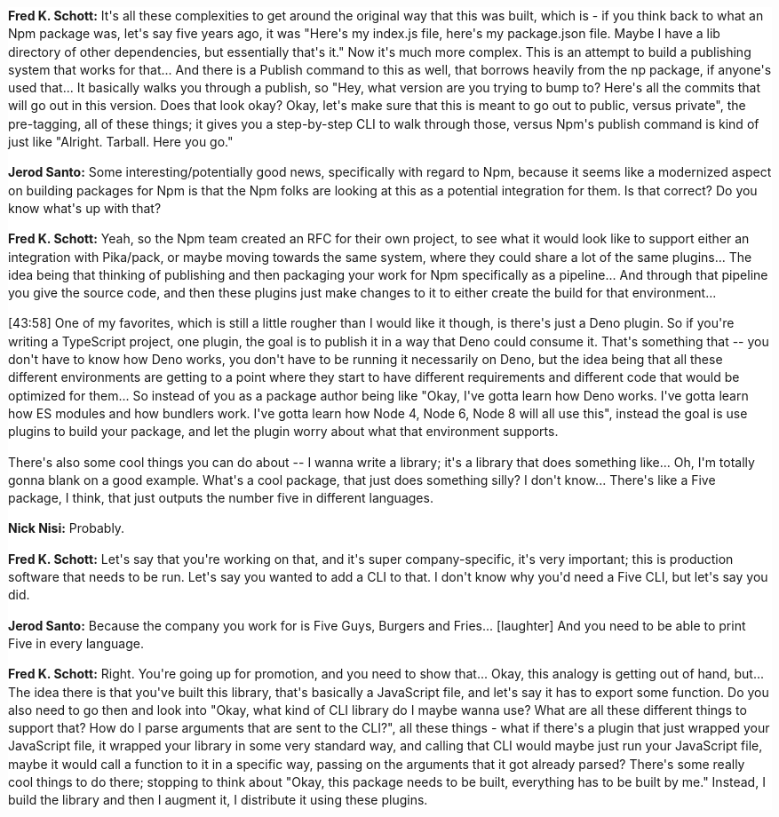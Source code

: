 **Fred K. Schott:** It's all these complexities to get around the original way that this was built, which is - if you think back to what an Npm package was, let's say five years ago, it was "Here's my index.js file, here's my package.json file. Maybe I have a lib directory of other dependencies, but essentially that's it." Now it's much more complex. This is an attempt to build a publishing system that works for that... And there is a Publish command to this as well, that borrows heavily from the np package, if anyone's used that... It basically walks you through a publish, so "Hey, what version are you trying to bump to? Here's all the commits that will go out in this version. Does that look okay? Okay, let's make sure that this is meant to go out to public, versus private", the pre-tagging, all of these things; it gives you a step-by-step CLI to walk through those, versus Npm's publish command is kind of just like "Alright. Tarball. Here you go."

**Jerod Santo:** Some interesting/potentially good news, specifically with regard to Npm, because it seems like a modernized aspect on building packages for Npm is that the Npm folks are looking at this as a potential integration for them. Is that correct? Do you know what's up with that?

**Fred K. Schott:** Yeah, so the Npm team created an RFC for their own project, to see what it would look like to support either an integration with Pika/pack, or maybe moving towards the same system, where they could share a lot of the same plugins... The idea being that thinking of publishing and then packaging your work for Npm specifically as a pipeline... And through that pipeline you give the source code, and then these plugins just make changes to it to either create the build for that environment...

\[43:58\] One of my favorites, which is still a little rougher than I would like it though, is there's just a Deno plugin. So if you're writing a TypeScript project, one plugin, the goal is to publish it in a way that Deno could consume it. That's something that -- you don't have to know how Deno works, you don't have to be running it necessarily on Deno, but the idea being that all these different environments are getting to a point where they start to have different requirements and different code that would be optimized for them... So instead of you as a package author being like "Okay, I've gotta learn how Deno works. I've gotta learn how ES modules and how bundlers work. I've gotta learn how Node 4, Node 6, Node 8 will all use this", instead the goal is use plugins to build your package, and let the plugin worry about what that environment supports.

There's also some cool things you can do about -- I wanna write a library; it's a library that does something like... Oh, I'm totally gonna blank on a good example. What's a cool package, that just does something silly? I don't know... There's like a Five package, I think, that just outputs the number five in different languages.

**Nick Nisi:** Probably.

**Fred K. Schott:** Let's say that you're working on that, and it's super company-specific, it's very important; this is production software that needs to be run. Let's say you wanted to add a CLI to that. I don't know why you'd need a Five CLI, but let's say you did.

**Jerod Santo:** Because the company you work for is Five Guys, Burgers and Fries... \[laughter\] And you need to be able to print Five in every language.

**Fred K. Schott:** Right. You're going up for promotion, and you need to show that... Okay, this analogy is getting out of hand, but... The idea there is that you've built this library, that's basically a JavaScript file, and let's say it has to export some function. Do you also need to go then and look into "Okay, what kind of CLI library do I maybe wanna use? What are all these different things to support that? How do I parse arguments that are sent to the CLI?", all these things - what if there's a plugin that just wrapped your JavaScript file, it wrapped your library in some very standard way, and calling that CLI would maybe just run your JavaScript file, maybe it would call a function to it in a specific way, passing on the arguments that it got already parsed? There's some really cool things to do there; stopping to think about "Okay, this package needs to be built, everything has to be built by me." Instead, I build the library and then I augment it, I distribute it using these plugins.
